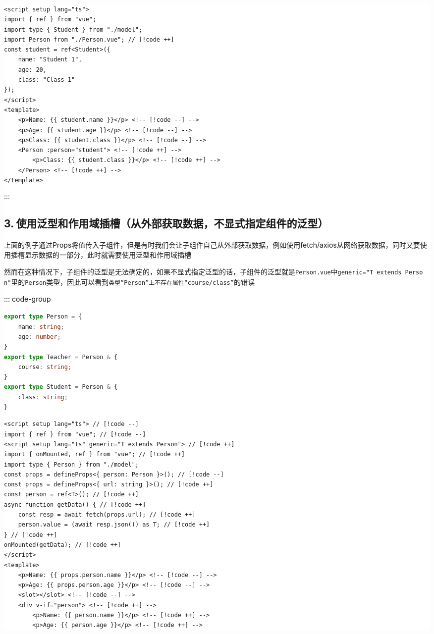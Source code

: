 ```vue [Student.vue]
<script setup lang="ts">
import { ref } from "vue";
import type { Student } from "./model";
import Person from "./Person.vue"; // [!code ++]
const student = ref<Student>({
    name: "Student 1",
    age: 20,
    class: "Class 1"
});
</script>
<template>
    <p>Name: {{ student.name }}</p> <!-- [!code --] -->
    <p>Age: {{ student.age }}</p> <!-- [!code --] -->
    <p>Class: {{ student.class }}</p> <!-- [!code --] -->
    <Person :person="student"> <!-- [!code ++] -->
        <p>Class: {{ student.class }}</p> <!-- [!code ++] -->
    </Person> <!-- [!code ++] -->
</template>
```

:::

## 3. 使用泛型和作用域插槽（从外部获取数据，不显式指定组件的泛型）

上面的例子通过Props将值传入子组件，但是有时我们会让子组件自己从外部获取数据，例如使用fetch/axios从网络获取数据，同时又要使用插槽显示数据的一部分，此时就需要使用泛型和作用域插槽

然而在这种情况下，子组件的泛型是无法确定的，如果不显式指定泛型的话，子组件的泛型就是`Person.vue`中`generic="T extends Person"`里的`Person`类型，因此可以看到`类型“Person”上不存在属性“course/class”`的错误

::: code-group

```ts [model.ts]
export type Person = {
    name: string;
    age: number;
}
export type Teacher = Person & {
    course: string;
}
export type Student = Person & {
    class: string;
}
```

```vue [Person.vue]
<script setup lang="ts"> // [!code --]
import { ref } from "vue"; // [!code --]
<script setup lang="ts" generic="T extends Person"> // [!code ++]
import { onMounted, ref } from "vue"; // [!code ++]
import type { Person } from "./model";
const props = defineProps<{ person: Person }>(); // [!code --]
const props = defineProps<{ url: string }>(); // [!code ++]
const person = ref<T>(); // [!code ++]
async function getData() { // [!code ++]
    const resp = await fetch(props.url); // [!code ++]
    person.value = (await resp.json()) as T; // [!code ++]
} // [!code ++]
onMounted(getData); // [!code ++]
</script>
<template>
    <p>Name: {{ props.person.name }}</p> <!-- [!code --] -->
    <p>Age: {{ props.person.age }}</p> <!-- [!code --] -->
    <slot></slot> <!-- [!code --] -->
    <div v-if="person"> <!-- [!code ++] -->
        <p>Name: {{ person.name }}</p> <!-- [!code ++] -->
        <p>Age: {{ person.age }}</p> <!-- [!code ++] -->
```